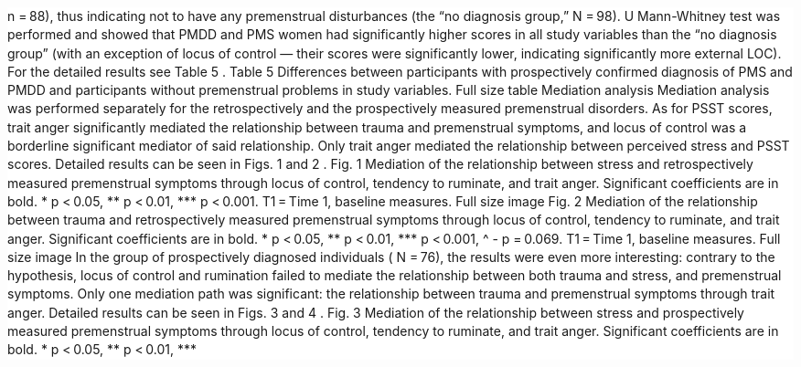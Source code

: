 n
= 88), thus indicating not to have any premenstrual disturbances (the “no diagnosis group,”
N
= 98). U Mann-Whitney test was performed and showed that PMDD and PMS women had significantly higher scores in all study variables than the “no diagnosis group” (with an exception of locus of control — their scores were significantly lower, indicating significantly more external LOC). For the detailed results see Table
5
.
Table 5 Differences between participants with prospectively confirmed diagnosis of PMS and PMDD and participants without premenstrual problems in study variables.
Full size table
Mediation analysis
Mediation analysis was performed separately for the retrospectively and the prospectively measured premenstrual disorders.
As for PSST scores, trait anger significantly mediated the relationship between trauma and premenstrual symptoms, and locus of control was a borderline significant mediator of said relationship. Only trait anger mediated the relationship between perceived stress and PSST scores. Detailed results can be seen in Figs.
1
and
2
.
Fig. 1
Mediation of the relationship between stress and retrospectively measured premenstrual symptoms through locus of control, tendency to ruminate, and trait anger. Significant coefficients are in bold. *
p
< 0.05, **
p
< 0.01, ***
p
< 0.001. T1 = Time 1, baseline measures.
Full size image
Fig. 2
Mediation of the relationship between trauma and retrospectively measured premenstrual symptoms through locus of control, tendency to ruminate, and trait anger. Significant coefficients are in bold. *
p
< 0.05, **
p
< 0.01, ***
p
< 0.001, ^ -
p
= 0.069. T1 = Time 1, baseline measures.
Full size image
In the group of prospectively diagnosed individuals (
N
= 76), the results were even more interesting: contrary to the hypothesis, locus of control and rumination failed to mediate the relationship between both trauma and stress, and premenstrual symptoms. Only one mediation path was significant: the relationship between trauma and premenstrual symptoms through trait anger. Detailed results can be seen in Figs.
3
and
4
.
Fig. 3
Mediation of the relationship between stress and prospectively measured premenstrual symptoms through locus of control, tendency to ruminate, and trait anger. Significant coefficients are in bold. *
p
< 0.05, **
p
< 0.01, ***